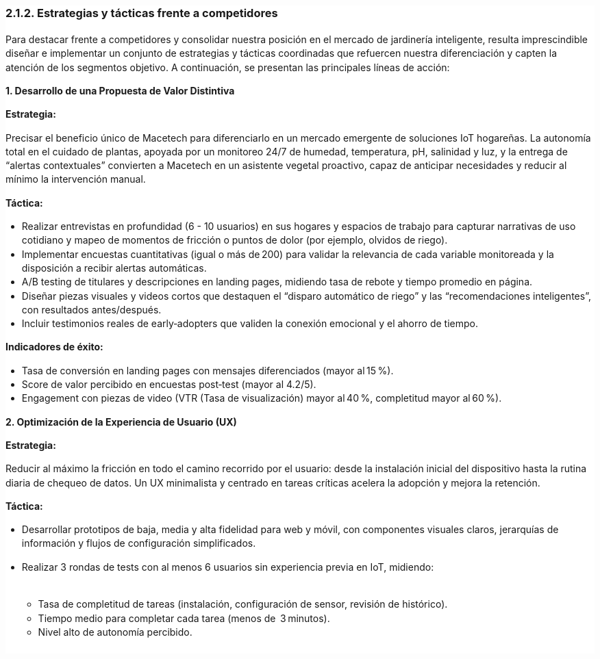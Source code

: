 ### 2.1.2. Estrategias y tácticas frente a competidores

Para destacar frente a competidores y consolidar nuestra posición en el mercado de jardinería inteligente, resulta imprescindible diseñar e implementar un conjunto de estrategias y tácticas coordinadas que refuercen nuestra diferenciación y capten la atención de los segmentos objetivo. A continuación, se presentan las principales líneas de acción:

**1. Desarrollo de una Propuesta de Valor Distintiva**
   
**Estrategia:**

  Precisar el beneficio único de Macetech para diferenciarlo en un mercado emergente de soluciones IoT hogareñas. La autonomía total en el cuidado de plantas, apoyada por un monitoreo 24/7 de humedad, temperatura, pH, salinidad y luz, y la entrega de “alertas contextuales” convierten a Macetech en un asistente vegetal proactivo, capaz de anticipar necesidades y reducir al mínimo la intervención manual.

**Táctica:**

   * Realizar entrevistas en profundidad (6 - 10 usuarios) en sus hogares y espacios de trabajo para capturar narrativas de uso cotidiano y mapeo de momentos de fricción o puntos de dolor (por ejemplo, olvidos de riego).
   * Implementar encuestas cuantitativas (igual o más de 200) para validar la relevancia de cada variable monitoreada y la disposición a recibir alertas automáticas.
   * A/B testing de titulares y descripciones en landing pages, midiendo tasa de rebote y tiempo promedio en página.
   * Diseñar piezas visuales y videos cortos que destaquen el “disparo automático de riego” y las “recomendaciones inteligentes”, con resultados antes/después.
   * Incluir testimonios reales de early‑adopters que validen la conexión emocional y el ahorro de tiempo.
 
**Indicadores de éxito:**

   * Tasa de conversión en landing pages con mensajes diferenciados (mayor al 15 %).
   * Score de valor percibido en encuestas post‑test (mayor al 4.2/5).
   * Engagement con piezas de video (VTR (Tasa de visualización) mayor al 40 %, completitud mayor al 60 %).

**2. Optimización de la Experiencia de Usuario (UX)**
  
**Estrategia:**

Reducir al máximo la fricción en todo el camino recorrido por el usuario: desde la instalación inicial del dispositivo hasta la rutina diaria de chequeo de datos. Un UX minimalista y centrado en tareas críticas acelera la adopción y mejora la retención.

**Táctica:**

* Desarrollar prototipos de baja, media y alta fidelidad para web y móvil, con componentes visuales claros, jerarquías de información y flujos de configuración simplificados.

* Realizar 3 rondas de tests con al menos 6 usuarios sin experiencia previa en IoT, midiendo: <br><br>

  * Tasa de completitud de tareas (instalación, configuración de sensor, revisión de histórico).
  * Tiempo medio para completar cada tarea (menos de  3 minutos).
  * Nivel alto de autonomía percibido.<br><br>
